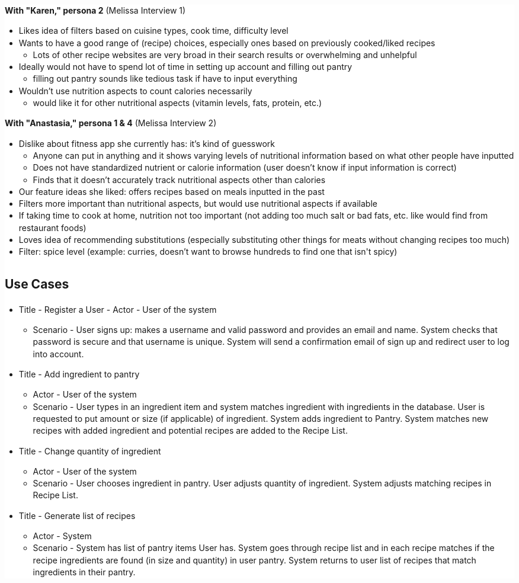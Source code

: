 
**With "Karen," persona 2** (Melissa Interview 1)
- Likes idea of filters based on cuisine types, cook time, difficulty level
- Wants to have a good range of (recipe) choices, especially ones based on previously cooked/liked recipes
  - Lots of other recipe websites are very broad in their search results or overwhelming and unhelpful
- Ideally would not have to spend lot of time in setting up account and filling out pantry 
  - filling out pantry sounds like tedious task if have to input everything
- Wouldn’t use nutrition aspects to count calories necessarily
  - would like it for other nutritional aspects (vitamin levels, fats, protein, etc.)


**With "Anastasia," persona 1 & 4** (Melissa Interview 2)
- Dislike about fitness app she currently has: it’s kind of guesswork 
  - Anyone can put in anything and it shows varying levels of nutritional information based on what other people have inputted
  - Does not have standardized nutrient or calorie information (user doesn’t know if input information is correct)
  - Finds that it doesn’t accurately track nutritional aspects other than calories
- Our feature ideas she liked: offers recipes based on meals inputted in the past 
- Filters more important than nutritional aspects, but would use nutritional aspects if available
- If taking time to cook at home, nutrition not too important (not adding too much salt or bad fats, etc. like would find from restaurant foods)
- Loves idea of recommending substitutions (especially substituting other things for meats without changing recipes too much)
- Filter: spice level (example: curries, doesn’t want to browse hundreds to find one that isn't spicy)


## Use Cases

- Title - Register a User - Actor - User of the system
  - Scenario - User signs up: makes a username and valid password and provides an email and name. System checks that password is secure and that username is unique.  System will send a confirmation email of sign up and redirect user to log into account.

- Title - Add ingredient to pantry
  -  Actor - User of the system
  -  Scenario - User types in an ingredient item and system matches ingredient with ingredients in the database. User is requested to put amount or size (if applicable) of ingredient. System adds ingredient to Pantry. System matches new recipes with added ingredient and potential recipes are added to the Recipe List.

- Title - Change quantity of ingredient
  - Actor -  User of the system
  - Scenario - User chooses ingredient in pantry. User adjusts quantity of ingredient. System adjusts matching recipes in Recipe List.

- Title -  Generate list of recipes
  - Actor - System
  - Scenario - System has list of pantry items User has. System goes through recipe list and in each recipe matches if the recipe ingredients are found (in size and quantity) in user pantry. System returns to user list of recipes that match ingredients in their pantry.
